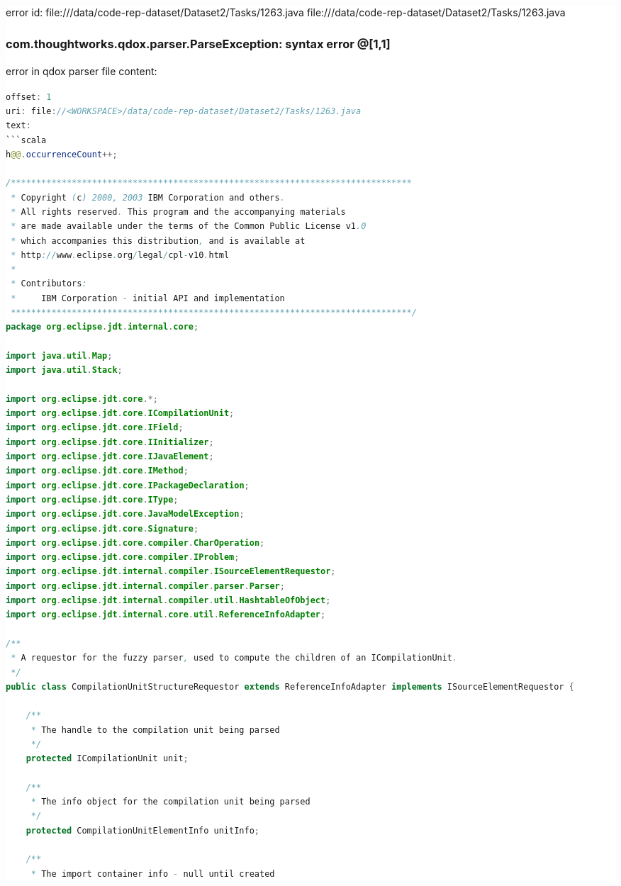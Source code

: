 error id: file://<WORKSPACE>/data/code-rep-dataset/Dataset2/Tasks/1263.java
file://<WORKSPACE>/data/code-rep-dataset/Dataset2/Tasks/1263.java
### com.thoughtworks.qdox.parser.ParseException: syntax error @[1,1]

error in qdox parser
file content:
```java
offset: 1
uri: file://<WORKSPACE>/data/code-rep-dataset/Dataset2/Tasks/1263.java
text:
```scala
h@@.occurrenceCount++;

/*******************************************************************************
 * Copyright (c) 2000, 2003 IBM Corporation and others.
 * All rights reserved. This program and the accompanying materials 
 * are made available under the terms of the Common Public License v1.0
 * which accompanies this distribution, and is available at
 * http://www.eclipse.org/legal/cpl-v10.html
 * 
 * Contributors:
 *     IBM Corporation - initial API and implementation
 *******************************************************************************/
package org.eclipse.jdt.internal.core;

import java.util.Map;
import java.util.Stack;

import org.eclipse.jdt.core.*;
import org.eclipse.jdt.core.ICompilationUnit;
import org.eclipse.jdt.core.IField;
import org.eclipse.jdt.core.IInitializer;
import org.eclipse.jdt.core.IJavaElement;
import org.eclipse.jdt.core.IMethod;
import org.eclipse.jdt.core.IPackageDeclaration;
import org.eclipse.jdt.core.IType;
import org.eclipse.jdt.core.JavaModelException;
import org.eclipse.jdt.core.Signature;
import org.eclipse.jdt.core.compiler.CharOperation;
import org.eclipse.jdt.core.compiler.IProblem;
import org.eclipse.jdt.internal.compiler.ISourceElementRequestor;
import org.eclipse.jdt.internal.compiler.parser.Parser;
import org.eclipse.jdt.internal.compiler.util.HashtableOfObject;
import org.eclipse.jdt.internal.core.util.ReferenceInfoAdapter;

/**
 * A requestor for the fuzzy parser, used to compute the children of an ICompilationUnit.
 */
public class CompilationUnitStructureRequestor extends ReferenceInfoAdapter implements ISourceElementRequestor {

	/**
	 * The handle to the compilation unit being parsed
	 */
	protected ICompilationUnit unit;

	/**
	 * The info object for the compilation unit being parsed
	 */
	protected CompilationUnitElementInfo unitInfo;

	/**
	 * The import container info - null until created
```